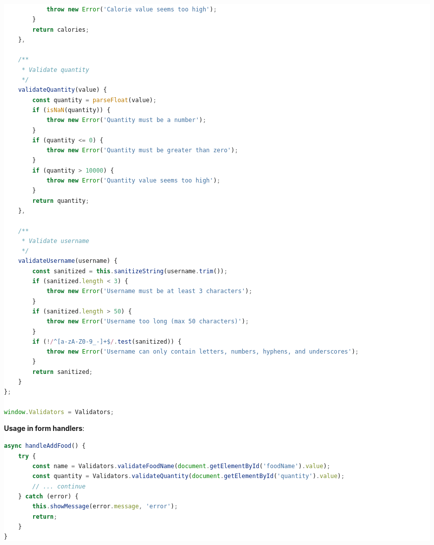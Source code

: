 ```javascript
            throw new Error('Calorie value seems too high');
        }
        return calories;
    },
    
    /**
     * Validate quantity
     */
    validateQuantity(value) {
        const quantity = parseFloat(value);
        if (isNaN(quantity)) {
            throw new Error('Quantity must be a number');
        }
        if (quantity <= 0) {
            throw new Error('Quantity must be greater than zero');
        }
        if (quantity > 10000) {
            throw new Error('Quantity value seems too high');
        }
        return quantity;
    },
    
    /**
     * Validate username
     */
    validateUsername(username) {
        const sanitized = this.sanitizeString(username.trim());
        if (sanitized.length < 3) {
            throw new Error('Username must be at least 3 characters');
        }
        if (sanitized.length > 50) {
            throw new Error('Username too long (max 50 characters)');
        }
        if (!/^[a-zA-Z0-9_-]+$/.test(sanitized)) {
            throw new Error('Username can only contain letters, numbers, hyphens, and underscores');
        }
        return sanitized;
    }
};

window.Validators = Validators;
```

**Usage in form handlers**:
```javascript
async handleAddFood() {
    try {
        const name = Validators.validateFoodName(document.getElementById('foodName').value);
        const quantity = Validators.validateQuantity(document.getElementById('quantity').value);
        // ... continue
    } catch (error) {
        this.showMessage(error.message, 'error');
        return;
    }
}
```
